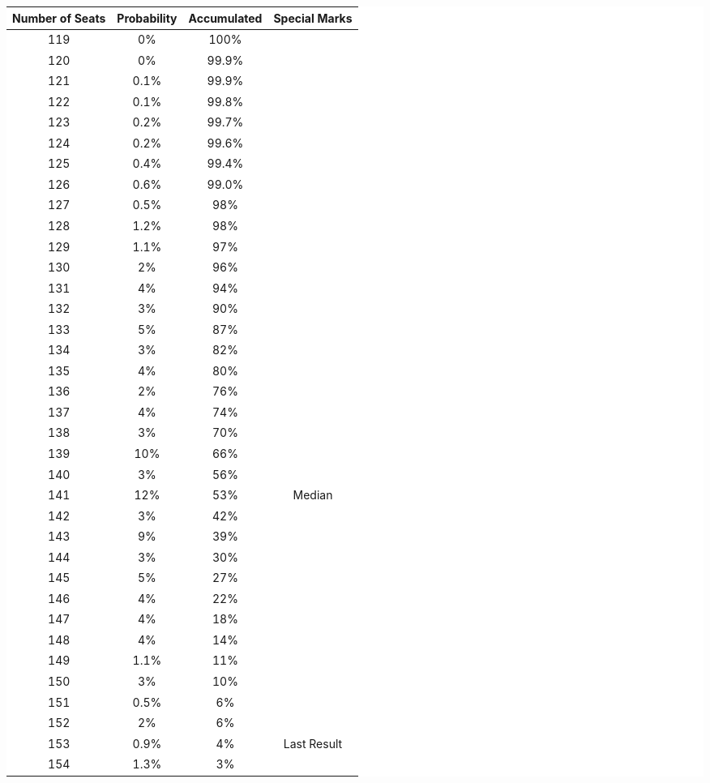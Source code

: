 
| Number of Seats | Probability | Accumulated | Special Marks |
|:---------------:|:-----------:|:-----------:|:-------------:|
| 119 | 0% | 100% |  |
| 120 | 0% | 99.9% |  |
| 121 | 0.1% | 99.9% |  |
| 122 | 0.1% | 99.8% |  |
| 123 | 0.2% | 99.7% |  |
| 124 | 0.2% | 99.6% |  |
| 125 | 0.4% | 99.4% |  |
| 126 | 0.6% | 99.0% |  |
| 127 | 0.5% | 98% |  |
| 128 | 1.2% | 98% |  |
| 129 | 1.1% | 97% |  |
| 130 | 2% | 96% |  |
| 131 | 4% | 94% |  |
| 132 | 3% | 90% |  |
| 133 | 5% | 87% |  |
| 134 | 3% | 82% |  |
| 135 | 4% | 80% |  |
| 136 | 2% | 76% |  |
| 137 | 4% | 74% |  |
| 138 | 3% | 70% |  |
| 139 | 10% | 66% |  |
| 140 | 3% | 56% |  |
| 141 | 12% | 53% | Median |
| 142 | 3% | 42% |  |
| 143 | 9% | 39% |  |
| 144 | 3% | 30% |  |
| 145 | 5% | 27% |  |
| 146 | 4% | 22% |  |
| 147 | 4% | 18% |  |
| 148 | 4% | 14% |  |
| 149 | 1.1% | 11% |  |
| 150 | 3% | 10% |  |
| 151 | 0.5% | 6% |  |
| 152 | 2% | 6% |  |
| 153 | 0.9% | 4% | Last Result |
| 154 | 1.3% | 3% |  |